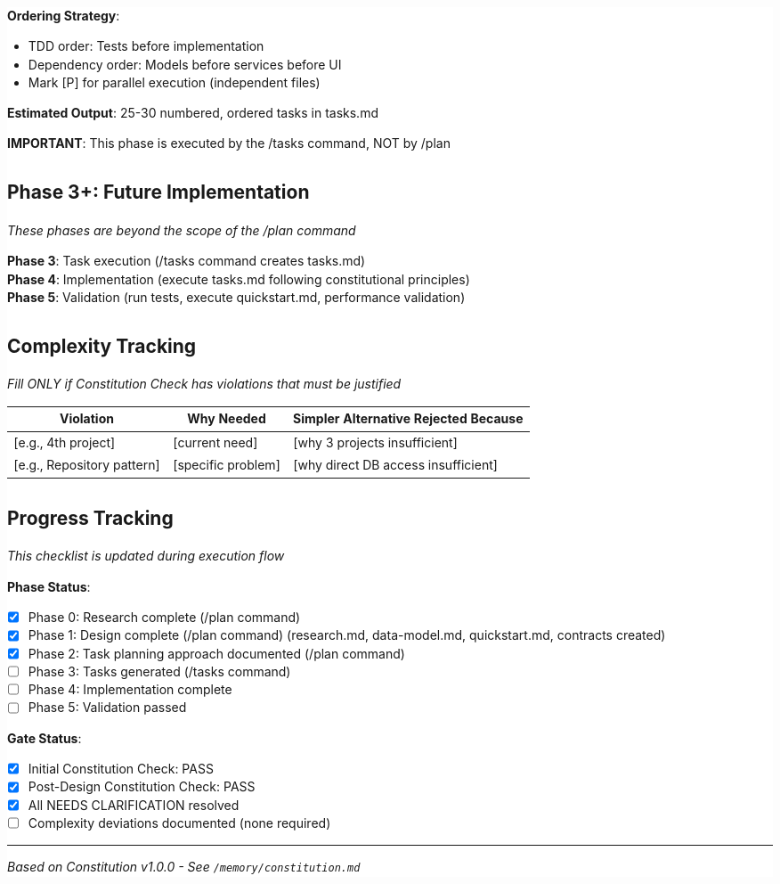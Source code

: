 **Ordering Strategy**:
- TDD order: Tests before implementation 
- Dependency order: Models before services before UI
- Mark [P] for parallel execution (independent files)

**Estimated Output**: 25-30 numbered, ordered tasks in tasks.md

**IMPORTANT**: This phase is executed by the /tasks command, NOT by /plan

## Phase 3+: Future Implementation
*These phases are beyond the scope of the /plan command*

**Phase 3**: Task execution (/tasks command creates tasks.md)  
**Phase 4**: Implementation (execute tasks.md following constitutional principles)  
**Phase 5**: Validation (run tests, execute quickstart.md, performance validation)

## Complexity Tracking
*Fill ONLY if Constitution Check has violations that must be justified*

| Violation | Why Needed | Simpler Alternative Rejected Because |
|-----------|------------|-------------------------------------|
| [e.g., 4th project] | [current need] | [why 3 projects insufficient] |
| [e.g., Repository pattern] | [specific problem] | [why direct DB access insufficient] |


## Progress Tracking
*This checklist is updated during execution flow*

**Phase Status**:
- [x] Phase 0: Research complete (/plan command)
- [x] Phase 1: Design complete (/plan command) (research.md, data-model.md, quickstart.md, contracts created)
- [x] Phase 2: Task planning approach documented (/plan command)
- [ ] Phase 3: Tasks generated (/tasks command)
- [ ] Phase 4: Implementation complete
- [ ] Phase 5: Validation passed

**Gate Status**:
- [x] Initial Constitution Check: PASS
- [x] Post-Design Constitution Check: PASS
- [x] All NEEDS CLARIFICATION resolved
- [ ] Complexity deviations documented (none required)

---
*Based on Constitution v1.0.0 - See `/memory/constitution.md`*
